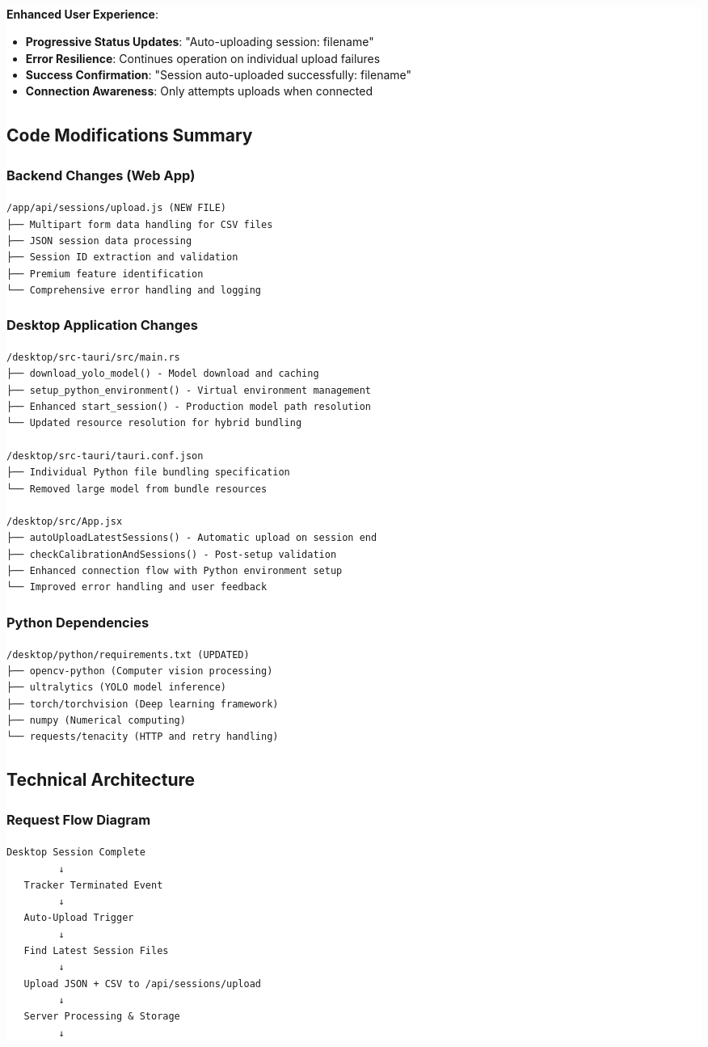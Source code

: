 **Enhanced User Experience**:
- **Progressive Status Updates**: "Auto-uploading session: filename"
- **Error Resilience**: Continues operation on individual upload failures  
- **Success Confirmation**: "Session auto-uploaded successfully: filename"
- **Connection Awareness**: Only attempts uploads when connected

## Code Modifications Summary

### Backend Changes (Web App)
```
/app/api/sessions/upload.js (NEW FILE)
├── Multipart form data handling for CSV files
├── JSON session data processing
├── Session ID extraction and validation
├── Premium feature identification
└── Comprehensive error handling and logging
```

### Desktop Application Changes
```
/desktop/src-tauri/src/main.rs
├── download_yolo_model() - Model download and caching
├── setup_python_environment() - Virtual environment management
├── Enhanced start_session() - Production model path resolution
└── Updated resource resolution for hybrid bundling

/desktop/src-tauri/tauri.conf.json
├── Individual Python file bundling specification
└── Removed large model from bundle resources

/desktop/src/App.jsx
├── autoUploadLatestSessions() - Automatic upload on session end
├── checkCalibrationAndSessions() - Post-setup validation
├── Enhanced connection flow with Python environment setup
└── Improved error handling and user feedback
```

### Python Dependencies
```
/desktop/python/requirements.txt (UPDATED)
├── opencv-python (Computer vision processing)
├── ultralytics (YOLO model inference)  
├── torch/torchvision (Deep learning framework)
├── numpy (Numerical computing)
└── requests/tenacity (HTTP and retry handling)
```

## Technical Architecture

### Request Flow Diagram
```
Desktop Session Complete
         ↓
   Tracker Terminated Event
         ↓
   Auto-Upload Trigger
         ↓
   Find Latest Session Files
         ↓
   Upload JSON + CSV to /api/sessions/upload
         ↓
   Server Processing & Storage
         ↓
```